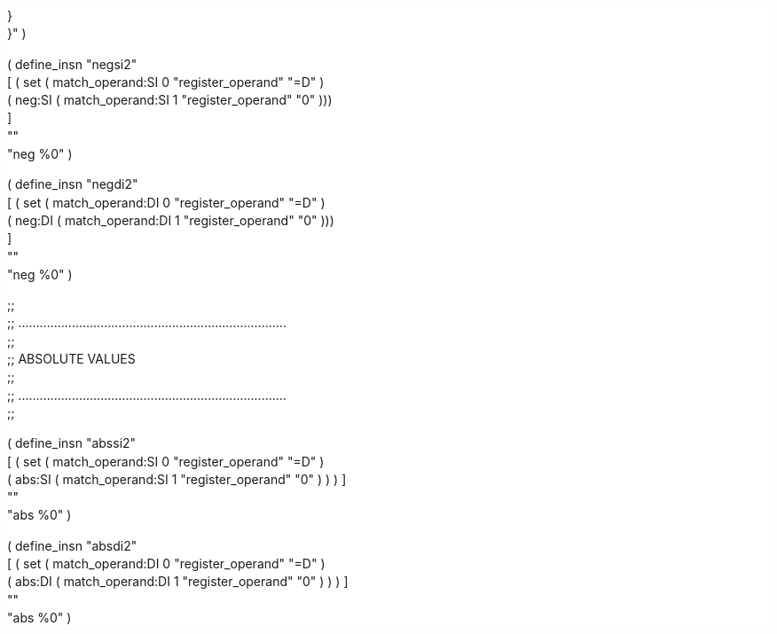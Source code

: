 }
\
}" )

( define\_insn "negsi2"
\
\[ ( set ( match\_operand:SI 0 "register\_operand" "=D" )
\
( neg:SI ( match\_operand:SI 1 "register\_operand" "0" )))
\
]
\
""
\
"neg %0" )

( define\_insn "negdi2"
\
\[ ( set ( match\_operand:DI 0 "register\_operand" "=D" )
\
( neg:DI ( match\_operand:DI 1 "register\_operand" "0" )))
\
]
\
""
\
"neg %0" )

;;
\
;; ...........................................................................
\
;;
\
;; ABSOLUTE VALUES
\
;;
\
;; ...........................................................................
\
;;

( define\_insn "abssi2"
\
\[ ( set ( match\_operand:SI 0 "register\_operand" "=D" )
\
( abs:SI ( match\_operand:SI 1 "register\_operand" "0" ) ) ) ]
\
""
\
"abs %0" )

( define\_insn "absdi2"
\
\[ ( set ( match\_operand:DI 0 "register\_operand" "=D" )
\
( abs:DI ( match\_operand:DI 1 "register\_operand" "0" ) ) ) ]
\
""
\
"abs %0" )

